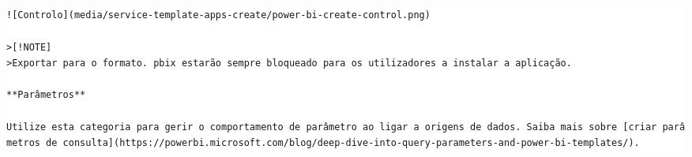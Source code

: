     ![Controlo](media/service-template-apps-create/power-bi-create-control.png)

    >[!NOTE]
    >Exportar para o formato. pbix estarão sempre bloqueado para os utilizadores a instalar a aplicação.

    **Parâmetros**

    Utilize esta categoria para gerir o comportamento de parâmetro ao ligar a origens de dados. Saiba mais sobre [criar parâmetros de consulta](https://powerbi.microsoft.com/blog/deep-dive-into-query-parameters-and-power-bi-templates/).
